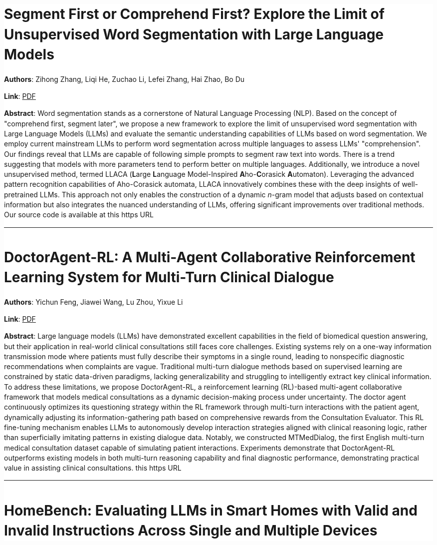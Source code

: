 # Segment First or Comprehend First? Explore the Limit of Unsupervised Word Segmentation with Large Language Models 

**Authors**: Zihong Zhang, Liqi He, Zuchao Li, Lefei Zhang, Hai Zhao, Bo Du  

**Link**: [PDF](https://arxiv.org/pdf/2505.19631)  

**Abstract**: Word segmentation stands as a cornerstone of Natural Language Processing (NLP). Based on the concept of "comprehend first, segment later", we propose a new framework to explore the limit of unsupervised word segmentation with Large Language Models (LLMs) and evaluate the semantic understanding capabilities of LLMs based on word segmentation. We employ current mainstream LLMs to perform word segmentation across multiple languages to assess LLMs' "comprehension". Our findings reveal that LLMs are capable of following simple prompts to segment raw text into words. There is a trend suggesting that models with more parameters tend to perform better on multiple languages. Additionally, we introduce a novel unsupervised method, termed LLACA ($\textbf{L}$arge $\textbf{L}$anguage Model-Inspired $\textbf{A}$ho-$\textbf{C}$orasick $\textbf{A}$utomaton). Leveraging the advanced pattern recognition capabilities of Aho-Corasick automata, LLACA innovatively combines these with the deep insights of well-pretrained LLMs. This approach not only enables the construction of a dynamic $n$-gram model that adjusts based on contextual information but also integrates the nuanced understanding of LLMs, offering significant improvements over traditional methods. Our source code is available at this https URL 

---
# DoctorAgent-RL: A Multi-Agent Collaborative Reinforcement Learning System for Multi-Turn Clinical Dialogue 

**Authors**: Yichun Feng, Jiawei Wang, Lu Zhou, Yixue Li  

**Link**: [PDF](https://arxiv.org/pdf/2505.19630)  

**Abstract**: Large language models (LLMs) have demonstrated excellent capabilities in the field of biomedical question answering, but their application in real-world clinical consultations still faces core challenges. Existing systems rely on a one-way information transmission mode where patients must fully describe their symptoms in a single round, leading to nonspecific diagnostic recommendations when complaints are vague. Traditional multi-turn dialogue methods based on supervised learning are constrained by static data-driven paradigms, lacking generalizability and struggling to intelligently extract key clinical information. To address these limitations, we propose DoctorAgent-RL, a reinforcement learning (RL)-based multi-agent collaborative framework that models medical consultations as a dynamic decision-making process under uncertainty. The doctor agent continuously optimizes its questioning strategy within the RL framework through multi-turn interactions with the patient agent, dynamically adjusting its information-gathering path based on comprehensive rewards from the Consultation Evaluator. This RL fine-tuning mechanism enables LLMs to autonomously develop interaction strategies aligned with clinical reasoning logic, rather than superficially imitating patterns in existing dialogue data. Notably, we constructed MTMedDialog, the first English multi-turn medical consultation dataset capable of simulating patient interactions. Experiments demonstrate that DoctorAgent-RL outperforms existing models in both multi-turn reasoning capability and final diagnostic performance, demonstrating practical value in assisting clinical consultations. this https URL 

---
# HomeBench: Evaluating LLMs in Smart Homes with Valid and Invalid Instructions Across Single and Multiple Devices 
